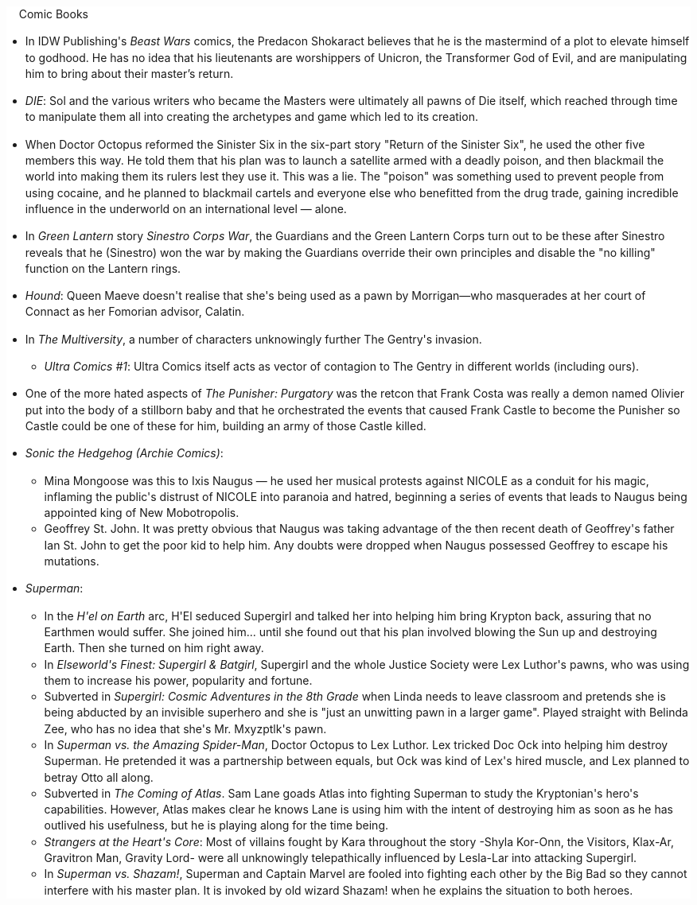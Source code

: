     Comic Books 

-   In IDW Publishing's _Beast Wars_ comics, the Predacon Shokaract believes that he is the mastermind of a plot to elevate himself to godhood. He has no idea that his lieutenants are worshippers of Unicron, the Transformer God of Evil, and are manipulating him to bring about their master’s return.
-   _DIE_: Sol and the various writers who became the Masters were ultimately all pawns of Die itself, which reached through time to manipulate them all into creating the archetypes and game which led to its creation.
-   When Doctor Octopus reformed the Sinister Six in the six-part story "Return of the Sinister Six", he used the other five members this way. He told them that his plan was to launch a satellite armed with a deadly poison, and then blackmail the world into making them its rulers lest they use it. This was a lie. The "poison" was something used to prevent people from using cocaine, and he planned to blackmail cartels and everyone else who benefitted from the drug trade, gaining incredible influence in the underworld on an international level — alone.
-   In _Green Lantern_ story _Sinestro Corps War_, the Guardians and the Green Lantern Corps turn out to be these after Sinestro reveals that he (Sinestro) won the war by making the Guardians override their own principles and disable the "no killing" function on the Lantern rings.
-   _Hound_: Queen Maeve doesn't realise that she's being used as a pawn by Morrigan—who masquerades at her court of Connact as her Fomorian advisor, Calatin.

-   In _The Multiversity_, a number of characters unknowingly further The Gentry's invasion.
    -   _Ultra Comics #1_: Ultra Comics itself acts as vector of contagion to The Gentry in different worlds (including ours).

-   One of the more hated aspects of _The Punisher: Purgatory_ was the retcon that Frank Costa was really a demon named Olivier put into the body of a stillborn baby and that he orchestrated the events that caused Frank Castle to become the Punisher so Castle could be one of these for him, building an army of those Castle killed.
-   _Sonic the Hedgehog (Archie Comics)_:
    -   Mina Mongoose was this to Ixis Naugus — he used her musical protests against NICOLE as a conduit for his magic, inflaming the public's distrust of NICOLE into paranoia and hatred, beginning a series of events that leads to Naugus being appointed king of New Mobotropolis.
    -   Geoffrey St. John. It was pretty obvious that Naugus was taking advantage of the then recent death of Geoffrey's father Ian St. John to get the poor kid to help him. Any doubts were dropped when Naugus possessed Geoffrey to escape his mutations.
-   _Superman_:
    -   In the _H'el on Earth_ arc, H'El seduced Supergirl and talked her into helping him bring Krypton back, assuring that no Earthmen would suffer. She joined him... until she found out that his plan involved blowing the Sun up and destroying Earth. Then she turned on him right away.
    -   In _Elseworld's Finest: Supergirl & Batgirl_, Supergirl and the whole Justice Society were Lex Luthor's pawns, who was using them to increase his power, popularity and fortune.
    -   Subverted in _Supergirl: Cosmic Adventures in the 8th Grade_ when Linda needs to leave classroom and pretends she is being abducted by an invisible superhero and she is "just an unwitting pawn in a larger game". Played straight with Belinda Zee, who has no idea that she's Mr. Mxyzptlk's pawn.
    -   In _Superman vs. the Amazing Spider-Man_, Doctor Octopus to Lex Luthor. Lex tricked Doc Ock into helping him destroy Superman. He pretended it was a partnership between equals, but Ock was kind of Lex's hired muscle, and Lex planned to betray Otto all along.
    -   Subverted in _The Coming of Atlas_. Sam Lane goads Atlas into fighting Superman to study the Kryptonian's hero's capabilities. However, Atlas makes clear he knows Lane is using him with the intent of destroying him as soon as he has outlived his usefulness, but he is playing along for the time being.
    -   _Strangers at the Heart's Core_: Most of villains fought by Kara throughout the story -Shyla Kor-Onn, the Visitors, Klax-Ar, Gravitron Man, Gravity Lord- were all unknowingly telepathically influenced by Lesla-Lar into attacking Supergirl.
    -   In _Superman vs. Shazam!_, Superman and Captain Marvel are fooled into fighting each other by the Big Bad so they cannot interfere with his master plan. It is invoked by old wizard Shazam! when he explains the situation to both heroes.
        